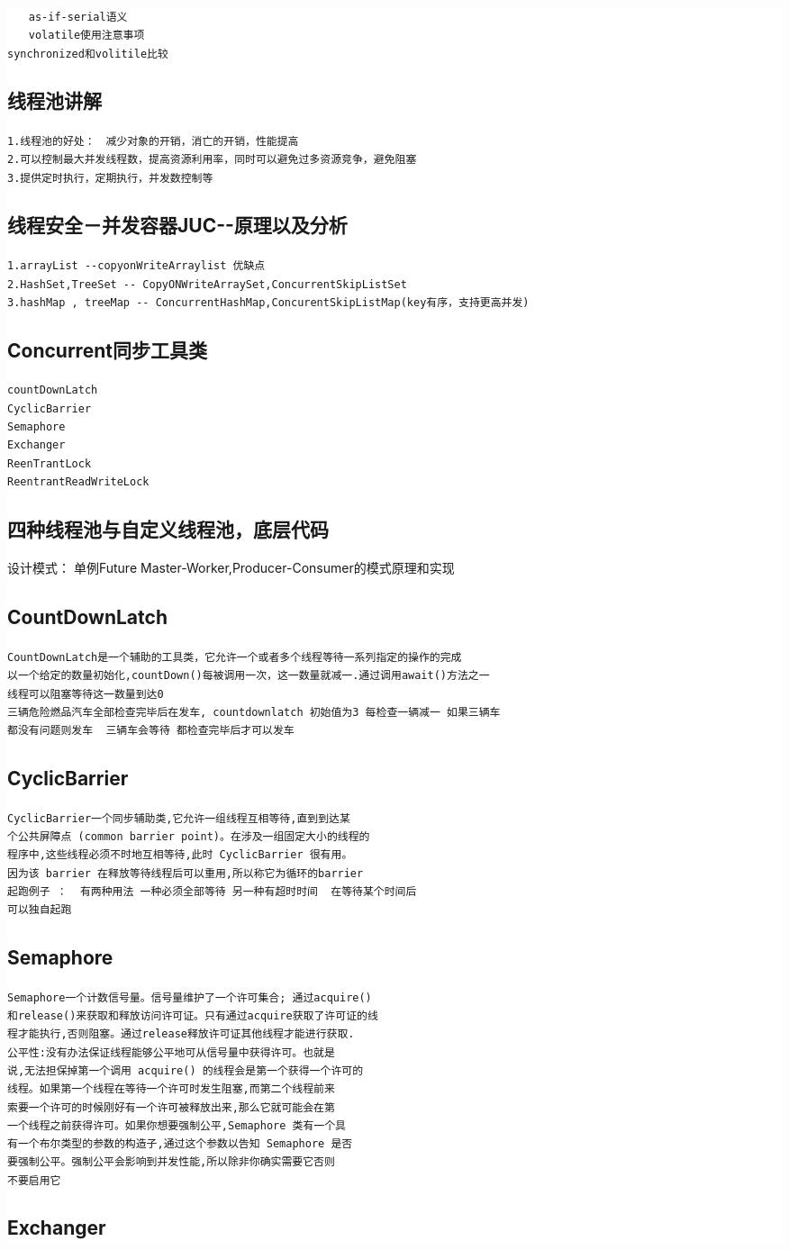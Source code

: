     　　as-if-serial语义     
    　　volatile使用注意事项 
    synchronized和volitile比较 

## 线程池讲解

    1.线程池的好处：　减少对象的开销，消亡的开销，性能提高 
    2.可以控制最大并发线程数，提高资源利用率，同时可以避免过多资源竞争，避免阻塞 
    3.提供定时执行，定期执行，并发数控制等 


## 线程安全－并发容器JUC--原理以及分析

    1.arrayList --copyonWriteArraylist 优缺点 
    2.HashSet,TreeSet -- CopyONWriteArraySet,ConcurrentSkipListSet 
    3.hashMap , treeMap -- ConcurrentHashMap,ConcurentSkipListMap(key有序，支持更高并发) 

## Concurrent同步工具类 

    countDownLatch 
    CyclicBarrier 
    Semaphore 
    Exchanger 
    ReenTrantLock 
    ReentrantReadWriteLock 

## 四种线程池与自定义线程池，底层代码
设计模式： 单例Future Master-Worker,Producer-Consumer的模式原理和实现

## CountDownLatch
    CountDownLatch是一个辅助的工具类，它允许一个或者多个线程等待一系列指定的操作的完成 
    以一个给定的数量初始化,countDown()每被调用一次，这一数量就减一.通过调用await()方法之一 
    线程可以阻塞等待这一数量到达0 
    三辆危险燃品汽车全部检查完毕后在发车, countdownlatch 初始值为3 每检查一辆减一 如果三辆车 
    都没有问题则发车  三辆车会等待 都检查完毕后才可以发车 

## CyclicBarrier
    CyclicBarrier一个同步辅助类,它允许一组线程互相等待,直到到达某 
    个公共屏障点 (common barrier point)。在涉及一组固定大小的线程的 
    程序中,这些线程必须不时地互相等待,此时 CyclicBarrier 很有用。 
    因为该 barrier 在释放等待线程后可以重用,所以称它为循环的barrier 
    起跑例子 ：  有两种用法 一种必须全部等待 另一种有超时时间  在等待某个时间后 
    可以独自起跑  

## Semaphore
    Semaphore一个计数信号量。信号量维护了一个许可集合; 通过acquire() 
    和release()来获取和释放访问许可证。只有通过acquire获取了许可证的线 
    程才能执行,否则阻塞。通过release释放许可证其他线程才能进行获取. 
    公平性:没有办法保证线程能够公平地可从信号量中获得许可。也就是 
    说,无法担保掉第一个调用 acquire() 的线程会是第一个获得一个许可的 
    线程。如果第一个线程在等待一个许可时发生阻塞,而第二个线程前来 
    索要一个许可的时候刚好有一个许可被释放出来,那么它就可能会在第 
    一个线程之前获得许可。如果你想要强制公平,Semaphore 类有一个具 
    有一个布尔类型的参数的构造子,通过这个参数以告知 Semaphore 是否 
    要强制公平。强制公平会影响到并发性能,所以除非你确实需要它否则 
    不要启用它 
## Exchanger
